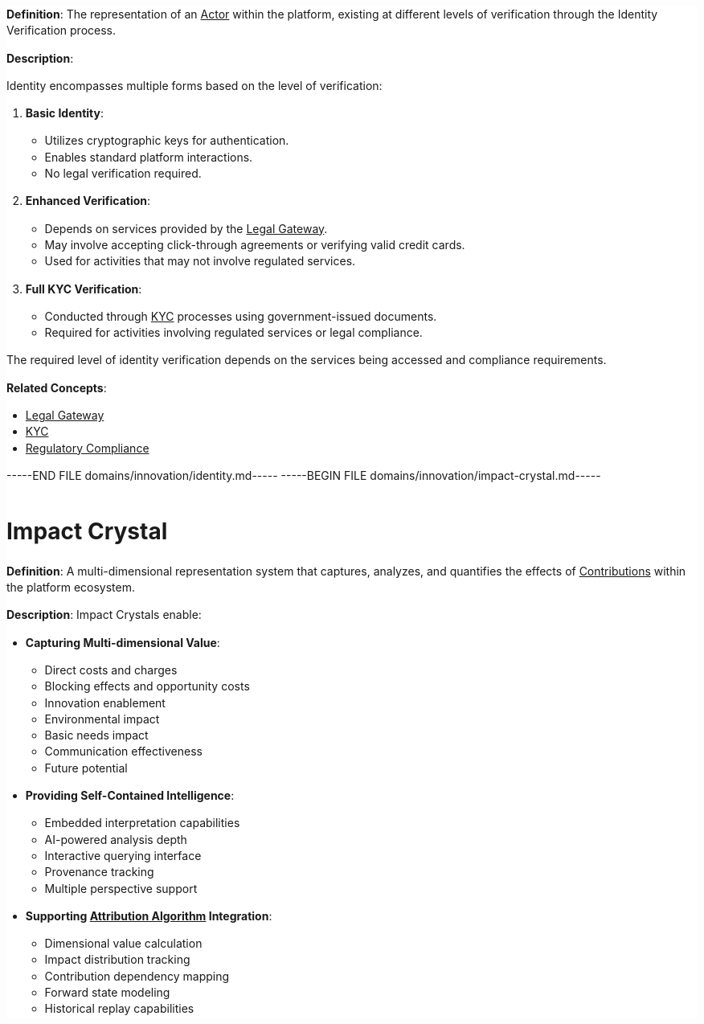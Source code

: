 **Definition**: The representation of an [Actor](actor.md) within the platform, existing at different levels of verification through the Identity Verification process.

**Description**:

Identity encompasses multiple forms based on the level of verification:

1. **Basic Identity**:
   - Utilizes cryptographic keys for authentication.
   - Enables standard platform interactions.
   - No legal verification required.

2. **Enhanced Verification**:
   - Depends on services provided by the [Legal Gateway](legal-gateway.md).
   - May involve accepting click-through agreements or verifying valid credit cards.
   - Used for activities that may not involve regulated services.

3. **Full KYC Verification**:
   - Conducted through [KYC](kyc.md) processes using government-issued documents.
   - Required for activities involving regulated services or legal compliance.

The required level of identity verification depends on the services being accessed and compliance requirements.

**Related Concepts**:

- [Legal Gateway](legal-gateway.md)
- [KYC](kyc.md)
- [Regulatory Compliance](regulatory-compliance.md)

-----END FILE domains/innovation/identity.md-----
-----BEGIN FILE domains/innovation/impact-crystal.md-----
# Impact Crystal

**Definition**: A multi-dimensional representation system that captures, analyzes, and quantifies the effects of [Contributions](contribution.md) within the platform ecosystem.

**Description**: Impact Crystals enable:

- **Capturing Multi-dimensional Value**:
  - Direct costs and charges
  - Blocking effects and opportunity costs
  - Innovation enablement
  - Environmental impact
  - Basic needs impact
  - Communication effectiveness
  - Future potential

- **Providing Self-Contained Intelligence**:
  - Embedded interpretation capabilities
  - AI-powered analysis depth
  - Interactive querying interface
  - Provenance tracking
  - Multiple perspective support

- **Supporting [Attribution Algorithm](attribution-algorithm.md) Integration**:
  - Dimensional value calculation
  - Impact distribution tracking
  - Contribution dependency mapping
  - Forward state modeling
  - Historical replay capabilities
